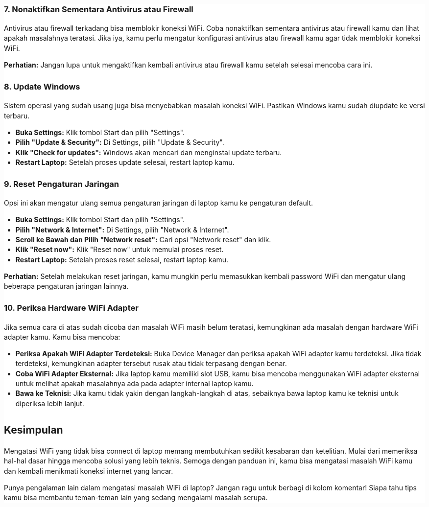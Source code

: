 ### 7\. Nonaktifkan Sementara Antivirus atau Firewall

Antivirus atau firewall terkadang bisa memblokir koneksi WiFi. Coba nonaktifkan sementara antivirus atau firewall kamu dan lihat apakah masalahnya teratasi. Jika iya, kamu perlu mengatur konfigurasi antivirus atau firewall kamu agar tidak memblokir koneksi WiFi.

**Perhatian:** Jangan lupa untuk mengaktifkan kembali antivirus atau firewall kamu setelah selesai mencoba cara ini.

### 8\. Update Windows

Sistem operasi yang sudah usang juga bisa menyebabkan masalah koneksi WiFi. Pastikan Windows kamu sudah diupdate ke versi terbaru.

- **Buka Settings:** Klik tombol Start dan pilih "Settings".
- **Pilih "Update & Security":** Di Settings, pilih "Update & Security".
- **Klik "Check for updates":** Windows akan mencari dan menginstal update terbaru.
- **Restart Laptop:** Setelah proses update selesai, restart laptop kamu.

### 9\. Reset Pengaturan Jaringan

Opsi ini akan mengatur ulang semua pengaturan jaringan di laptop kamu ke pengaturan default.

- **Buka Settings:** Klik tombol Start dan pilih "Settings".
- **Pilih "Network & Internet":** Di Settings, pilih "Network & Internet".
- **Scroll ke Bawah dan Pilih "Network reset":** Cari opsi "Network reset" dan klik.
- **Klik "Reset now":** Klik "Reset now" untuk memulai proses reset.
- **Restart Laptop:** Setelah proses reset selesai, restart laptop kamu.

**Perhatian:** Setelah melakukan reset jaringan, kamu mungkin perlu memasukkan kembali password WiFi dan mengatur ulang beberapa pengaturan jaringan lainnya.

### 10\. Periksa Hardware WiFi Adapter

Jika semua cara di atas sudah dicoba dan masalah WiFi masih belum teratasi, kemungkinan ada masalah dengan hardware WiFi adapter kamu. Kamu bisa mencoba:

- **Periksa Apakah WiFi Adapter Terdeteksi:** Buka Device Manager dan periksa apakah WiFi adapter kamu terdeteksi. Jika tidak terdeteksi, kemungkinan adapter tersebut rusak atau tidak terpasang dengan benar.
- **Coba WiFi Adapter Eksternal:** Jika laptop kamu memiliki slot USB, kamu bisa mencoba menggunakan WiFi adapter eksternal untuk melihat apakah masalahnya ada pada adapter internal laptop kamu.
- **Bawa ke Teknisi:** Jika kamu tidak yakin dengan langkah-langkah di atas, sebaiknya bawa laptop kamu ke teknisi untuk diperiksa lebih lanjut.

## Kesimpulan

Mengatasi WiFi yang tidak bisa connect di laptop memang membutuhkan sedikit kesabaran dan ketelitian. Mulai dari memeriksa hal-hal dasar hingga mencoba solusi yang lebih teknis. Semoga dengan panduan ini, kamu bisa mengatasi masalah WiFi kamu dan kembali menikmati koneksi internet yang lancar.

Punya pengalaman lain dalam mengatasi masalah WiFi di laptop? Jangan ragu untuk berbagi di kolom komentar! Siapa tahu tips kamu bisa membantu teman-teman lain yang sedang mengalami masalah serupa.
